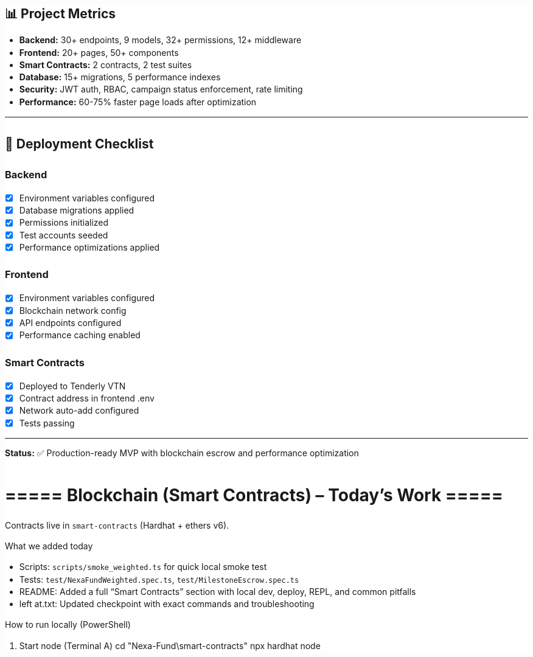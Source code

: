 
## 📊 Project Metrics

- **Backend:** 30+ endpoints, 9 models, 32+ permissions, 12+ middleware
- **Frontend:** 20+ pages, 50+ components
- **Smart Contracts:** 2 contracts, 2 test suites
- **Database:** 15+ migrations, 5 performance indexes
- **Security:** JWT auth, RBAC, campaign status enforcement, rate limiting
- **Performance:** 60-75% faster page loads after optimization

---

## 🎯 Deployment Checklist

### Backend
- [x] Environment variables configured
- [x] Database migrations applied
- [x] Permissions initialized
- [x] Test accounts seeded
- [x] Performance optimizations applied

### Frontend
- [x] Environment variables configured
- [x] Blockchain network config
- [x] API endpoints configured
- [x] Performance caching enabled

### Smart Contracts
- [x] Deployed to Tenderly VTN
- [x] Contract address in frontend .env
- [x] Network auto-add configured
- [x] Tests passing

---

**Status:** ✅ Production-ready MVP with blockchain escrow and performance optimization
# ===== Blockchain (Smart Contracts) – Today’s Work =====

Contracts live in `smart-contracts` (Hardhat + ethers v6).

What we added today
- Scripts: `scripts/smoke_weighted.ts` for quick local smoke test
- Tests: `test/NexaFundWeighted.spec.ts`, `test/MilestoneEscrow.spec.ts`
- README: Added a full “Smart Contracts” section with local dev, deploy, REPL, and common pitfalls
- left at.txt: Updated checkpoint with exact commands and troubleshooting

How to run locally (PowerShell)
1) Start node (Terminal A)
   cd "Nexa-Fund\\smart-contracts"
   npx hardhat node
